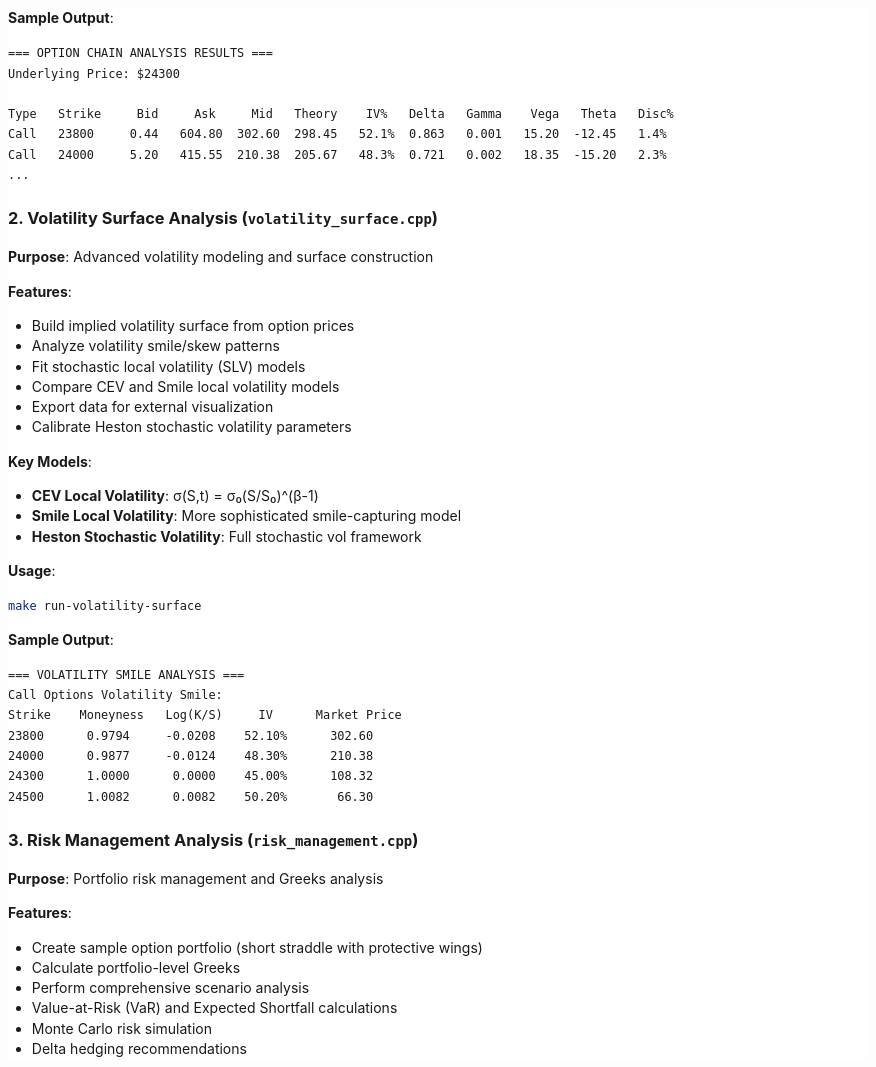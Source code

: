 **Sample Output**:
```
=== OPTION CHAIN ANALYSIS RESULTS ===
Underlying Price: $24300

Type   Strike     Bid     Ask     Mid   Theory    IV%   Delta   Gamma    Vega   Theta   Disc%
Call   23800     0.44   604.80  302.60  298.45   52.1%  0.863   0.001   15.20  -12.45   1.4%
Call   24000     5.20   415.55  210.38  205.67   48.3%  0.721   0.002   18.35  -15.20   2.3%
...
```

### 2. Volatility Surface Analysis (`volatility_surface.cpp`)

**Purpose**: Advanced volatility modeling and surface construction

**Features**:
- Build implied volatility surface from option prices
- Analyze volatility smile/skew patterns
- Fit stochastic local volatility (SLV) models
- Compare CEV and Smile local volatility models
- Export data for external visualization
- Calibrate Heston stochastic volatility parameters

**Key Models**:
- **CEV Local Volatility**: σ(S,t) = σ₀(S/S₀)^(β-1)
- **Smile Local Volatility**: More sophisticated smile-capturing model
- **Heston Stochastic Volatility**: Full stochastic vol framework

**Usage**:
```bash
make run-volatility-surface
```

**Sample Output**:
```
=== VOLATILITY SMILE ANALYSIS ===
Call Options Volatility Smile:
Strike    Moneyness   Log(K/S)     IV      Market Price
23800      0.9794     -0.0208    52.10%      302.60
24000      0.9877     -0.0124    48.30%      210.38
24300      1.0000      0.0000    45.00%      108.32
24500      1.0082      0.0082    50.20%       66.30
```

### 3. Risk Management Analysis (`risk_management.cpp`)

**Purpose**: Portfolio risk management and Greeks analysis

**Features**:
- Create sample option portfolio (short straddle with protective wings)
- Calculate portfolio-level Greeks
- Perform comprehensive scenario analysis
- Value-at-Risk (VaR) and Expected Shortfall calculations
- Monte Carlo risk simulation
- Delta hedging recommendations
